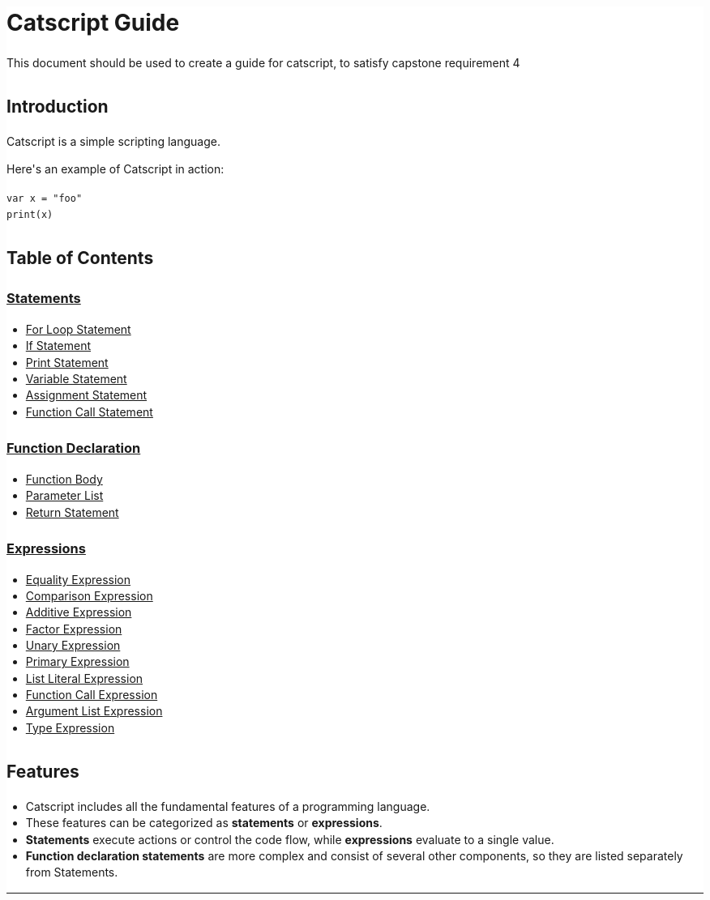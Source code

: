 # Catscript Guide

This document should be used to create a guide for catscript, to satisfy capstone requirement 4

## Introduction

Catscript is a simple scripting language.  

Here's an example of Catscript in action:

```
var x = "foo"
print(x)
```

## Table of Contents

### [Statements](#statements)

- [For Loop Statement](#for-loop-statement)
- [If Statement](#if-statement)
- [Print Statement](#print-statement)
- [Variable Statement](#variable-statement)
- [Assignment Statement](#assignment-statement)
- [Function Call Statement](#function-call-statement)

### [Function Declaration](#function-declaration)

- [Function Body](#function-body)
- [Parameter List](#parameter-list)
- [Return Statement](#return-statement)

### [Expressions](#expressions)

- [Equality Expression](#equality-expression)
- [Comparison Expression](#comparison-expression)
- [Additive Expression](#additive-expression)
- [Factor Expression](#factor-expression)
- [Unary Expression](#unary-expression)
- [Primary Expression](#primary-expression)
- [List Literal Expression](#list-literal-expression)
- [Function Call Expression](#function-call-expression)
- [Argument List Expression](#argument-list-expression)
- [Type Expression](#type-expression)

## Features

- Catscript includes all the fundamental features of a programming language.
- These features can be categorized as **statements** or **expressions**.
- **Statements** execute actions or control the code flow, while **expressions** evaluate to a single value.
- **Function declaration statements** are more complex and consist of several other components, so they are listed separately from Statements.

---